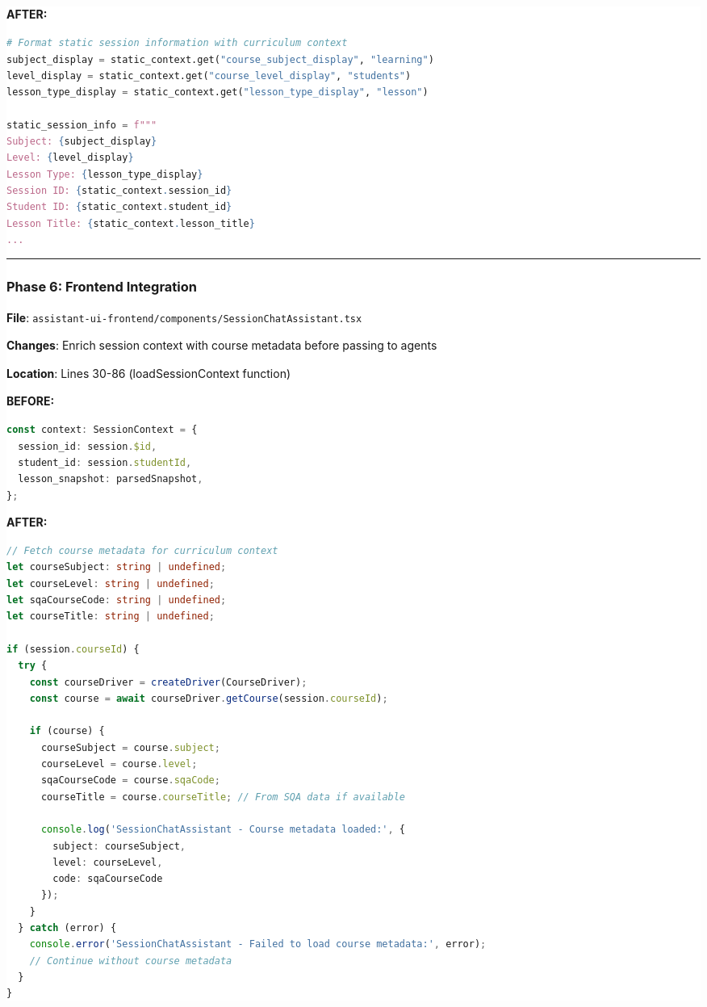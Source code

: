 **AFTER:**
```python
# Format static session information with curriculum context
subject_display = static_context.get("course_subject_display", "learning")
level_display = static_context.get("course_level_display", "students")
lesson_type_display = static_context.get("lesson_type_display", "lesson")

static_session_info = f"""
Subject: {subject_display}
Level: {level_display}
Lesson Type: {lesson_type_display}
Session ID: {static_context.session_id}
Student ID: {static_context.student_id}
Lesson Title: {static_context.lesson_title}
...
```

---

### Phase 6: Frontend Integration

**File**: `assistant-ui-frontend/components/SessionChatAssistant.tsx`

**Changes**: Enrich session context with course metadata before passing to agents

**Location**: Lines 30-86 (loadSessionContext function)

**BEFORE:**
```typescript
const context: SessionContext = {
  session_id: session.$id,
  student_id: session.studentId,
  lesson_snapshot: parsedSnapshot,
};
```

**AFTER:**
```typescript
// Fetch course metadata for curriculum context
let courseSubject: string | undefined;
let courseLevel: string | undefined;
let sqaCourseCode: string | undefined;
let courseTitle: string | undefined;

if (session.courseId) {
  try {
    const courseDriver = createDriver(CourseDriver);
    const course = await courseDriver.getCourse(session.courseId);

    if (course) {
      courseSubject = course.subject;
      courseLevel = course.level;
      sqaCourseCode = course.sqaCode;
      courseTitle = course.courseTitle; // From SQA data if available

      console.log('SessionChatAssistant - Course metadata loaded:', {
        subject: courseSubject,
        level: courseLevel,
        code: sqaCourseCode
      });
    }
  } catch (error) {
    console.error('SessionChatAssistant - Failed to load course metadata:', error);
    // Continue without course metadata
  }
}

```